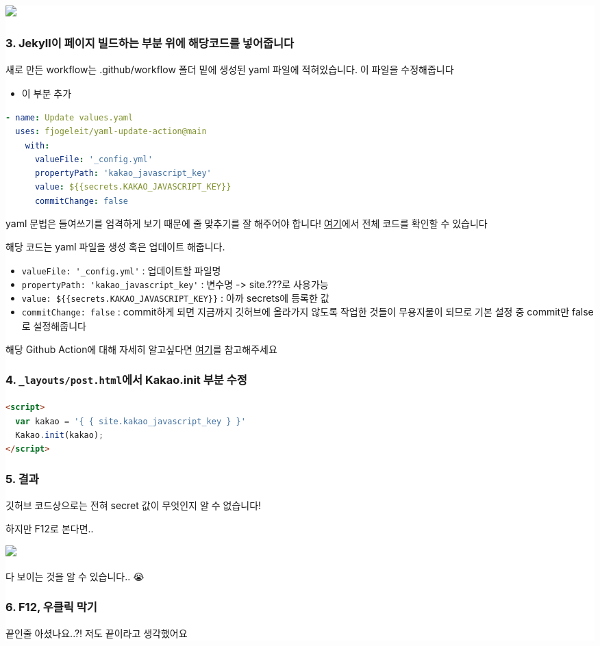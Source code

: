 ![](https://github.com/lucyya99/lucyya99.github.io/assets/80736490/ceaca2fd-06b1-4e5f-9b76-398ae248a682)

### 3. Jekyll이 페이지 빌드하는 부분 위에 해당코드를 넣어줍니다

새로 만든 workflow는 .github/workflow 폴더 밑에 생성된 yaml 파일에 적혀있습니다. 이 파일을 수정해줍니다

- 이 부분 추가

```yaml
- name: Update values.yaml
  uses: fjogeleit/yaml-update-action@main
    with:
      valueFile: '_config.yml'
      propertyPath: 'kakao_javascript_key'
      value: ${{secrets.KAKAO_JAVASCRIPT_KEY}}
      commitChange: false
```
yaml 문법은 들여쓰기를 엄격하게 보기 때문에 줄 맞추기를 잘 해주어야 합니다! [여기](https://github.com/lucyya99/lucyya99.github.io/blob/main/.github/workflows/jekyll-gh-pages.yml)에서 전체 코드를 확인할 수 있습니다

해당 코드는 yaml 파일을 생성 혹은 업데이트 해줍니다. 

- `valueFile: '_config.yml'` : 업데이트할 파일명
- `propertyPath: 'kakao_javascript_key'` : 변수명 -> site.???로 사용가능
- `value: ${{secrets.KAKAO_JAVASCRIPT_KEY}}` : 아까 secrets에 등록한 값
- `commitChange: false` : commit하게 되면 지금까지 깃허브에 올라가지 않도록 작업한 것들이 무용지물이 되므로 기본 설정 중 commit만 false로 설정해줍니다

해당 Github Action에 대해 자세히 알고싶다면 [여기](https://github.com/marketplace/actions/yaml-update-action)를 참고해주세요

### 4. `_layouts/post.html`에서 Kakao.init 부분 수정

```html
<script>
  var kakao = '{ { site.kakao_javascript_key } }'
  Kakao.init(kakao);
</script>
```

### 5. 결과

깃허브 코드상으로는 전혀 secret 값이 무엇인지 알 수 없습니다!

하지만 F12로 본다면..

![](https://github.com/lucyya99/lucyya99.github.io/assets/80736490/7197b076-6a71-403e-9e64-0fb85ec4fa4d)

다 보이는 것을 알 수 있습니다.. 😭

### 6. F12, 우클릭 막기

끝인줄 아셨나요..?! 저도 끝이라고 생각했어요

<script src="https://gist.github.com/lucyya99/933d416ed0b47ade1442a63c5f06c817.js"></script>

